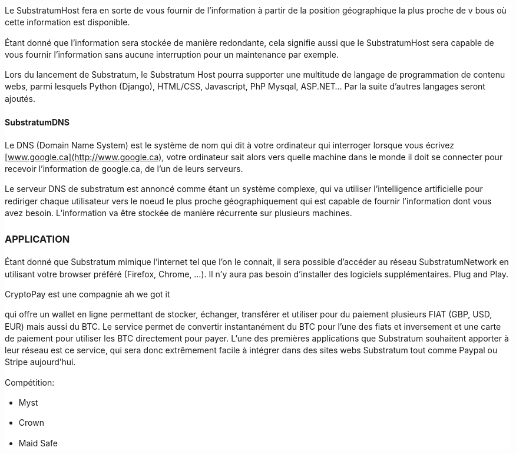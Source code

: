 Le SubstratumHost fera en sorte de vous fournir de l’information à partir de la position géographique la plus proche de v bous où cette information est disponible.

Étant donné que l’information sera stockée de manière redondante, cela signifie aussi que le SubstratumHost sera capable de vous fournir l’information sans aucune interruption pour un maintenance par exemple.

  

Lors du lancement de Substratum, le Substratum Host pourra supporter une multitude de langage de programmation de contenu webs, parmi lesquels Python (Django), HTML/CSS, Javascript, PhP Mysqal, ASP.NET… Par la suite d’autres langages seront ajoutés.

  

#### SubstratumDNS

Le DNS (Domain Name System) est le système de nom qui dit à votre ordinateur qui interroger lorsque vous écrivez [www.google.ca](http://www.google.ca), votre ordinateur sait alors vers quelle machine dans le monde il doit se connecter pour recevoir l’information de google.ca, de l’un de leurs serveurs.

Le serveur DNS de substratum est annoncé comme étant un système complexe, qui va utiliser l’intelligence artificielle pour rediriger chaque utilisateur vers le noeud le plus proche géographiquement qui est capable de fournir l’information dont vous avez besoin. L’information va être stockée de manière récurrente sur plusieurs machines.

  
  

### APPLICATION

  

Étant donné que Substratum mimique l’internet tel que l’on le connait, il sera possible d’accéder au réseau SubstratumNetwork en utilisant votre browser préféré (Firefox, Chrome, …). Il n’y aura pas besoin d’installer des logiciels supplémentaires. Plug and Play.

  

CryptoPay est une compagnie ah we got it

qui offre un wallet en ligne permettant de stocker, échanger, transférer et utiliser pour du paiement plusieurs FIAT (GBP, USD, EUR) mais aussi du BTC. Le service permet de convertir instantanément du BTC pour l’une des fiats et inversement et une carte de paiement pour utiliser les BTC directement pour payer. L’une des premières applications que Substratum souhaitent apporter à leur réseau est ce service, qui sera donc extrêmement facile à intégrer dans des sites webs Substratum tout comme Paypal ou Stripe aujourd’hui.

  
  

Compétition:

-   Myst
    
-   Crown
    
-   Maid Safe
    

  
  
